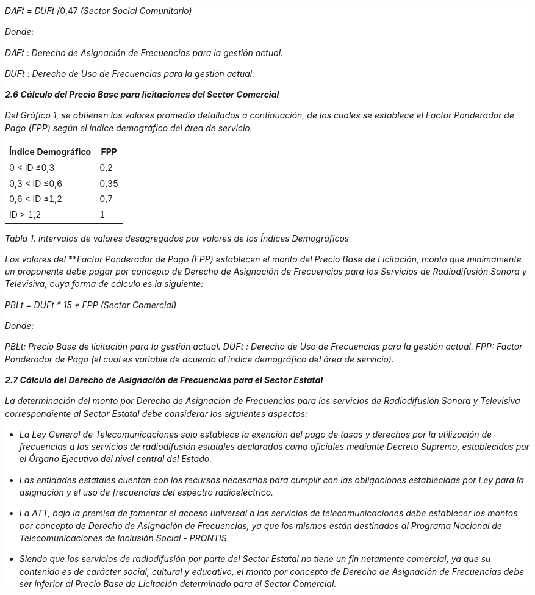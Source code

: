 𝐷𝐴𝐹𝑡 = 𝐷𝑈𝐹𝑡 /0,47 _(Sector Social Comunitario)_

_Donde:_

𝐷𝐴𝐹𝑡 : _Derecho de Asignación de Frecuencias para la gestión actual._

𝐷𝑈𝐹𝑡 : _Derecho de Uso de Frecuencias para la gestión actual._

**_2.6 Cálculo del Precio Base para licitaciones del Sector Comercial_**

_Del Gráfico 1, se obtienen los valores promedio detallados a continuación, de los cuales se establece el Factor Ponderador de Pago (FPP) según el índice demográfico del área de servicio._

|Índice Demográfico|FPP|
|---|---|
|0 < ID ≤0,3|0,2|
|0,3 < ID ≤0,6|0,35|
|0,6 < ID ≤1,2|0,7|
|ID > 1,2|1|

_Tabla 1. Intervalos de valores desagregados por valores de los Índices Demográficos_

_Los valores del_ **_Factor Ponderador de Pago (FPP) establecen el monto del Precio Base de Licitación, monto que mínimamente un proponente debe pagar por concepto de Derecho de Asignación de Frecuencias para los Servicios de Radiodifusión Sonora y Televisiva, cuya forma de cálculo es la siguiente:_

_PBLt = DUFt * 15 * FPP    (Sector Comercial)_

_Donde:_

_PBLt:_ _Precio Base de licitación para la gestión actual._
_DUFt :_ _Derecho de Uso de Frecuencias para la gestión actual._
_FPP:_ _Factor Ponderador de Pago (el cual es variable de acuerdo al índice demográfico del área de servicio)._

**_2.7 Cálculo del Derecho de Asignación de Frecuencias para el Sector Estatal_**

_La determinación del monto por Derecho de Asignación de Frecuencias para los servicios de Radiodifusión Sonora y Televisiva correspondiente al Sector Estatal debe considerar los siguientes aspectos:_

- _La Ley General de Telecomunicaciones solo establece la exención del pago de tasas y derechos por la utilización de frecuencias a los servicios de radiodifusión estatales declarados como oficiales mediante Decreto Supremo, establecidos por el Órgano Ejecutivo del nivel central del Estado._

- _Las entidades estatales cuentan con los recursos necesarios para cumplir con las obligaciones establecidas por Ley para la asignación y el uso de frecuencias del espectro radioeléctrico._

- _La ATT, bajo la premisa de fomentar el acceso universal a los servicios de telecomunicaciones debe establecer los montos por concepto de Derecho de Asignación de Frecuencias, ya que los mismos están destinados al Programa Nacional de Telecomunicaciones de Inclusión Social - PRONTIS._

- _Siendo que los servicios de radiodifusión por parte del Sector Estatal no tiene un fin netamente comercial, ya que su contenido es de carácter social, cultural y educativo, el monto por concepto de Derecho de Asignación de Frecuencias debe ser inferior al Precio Base de Licitación determinado para el Sector Comercial._

